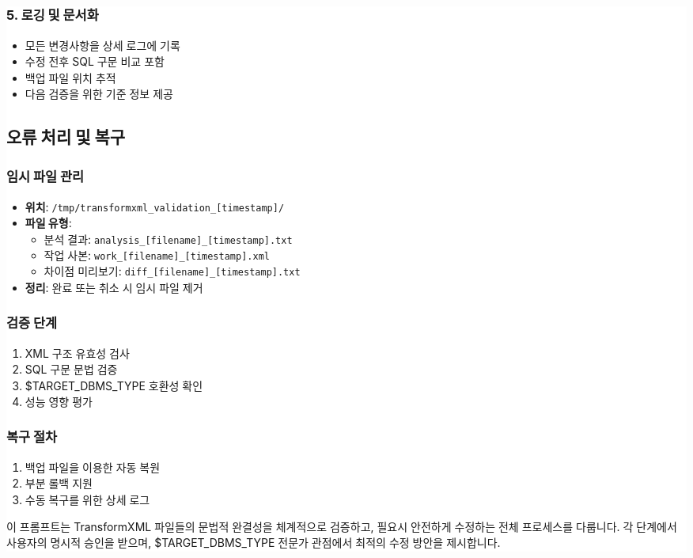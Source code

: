 ### 5. 로깅 및 문서화
- 모든 변경사항을 상세 로그에 기록
- 수정 전후 SQL 구문 비교 포함
- 백업 파일 위치 추적
- 다음 검증을 위한 기준 정보 제공

## 오류 처리 및 복구

### 임시 파일 관리
- **위치**: `/tmp/transformxml_validation_[timestamp]/`
- **파일 유형**:
  - 분석 결과: `analysis_[filename]_[timestamp].txt`
  - 작업 사본: `work_[filename]_[timestamp].xml`
  - 차이점 미리보기: `diff_[filename]_[timestamp].txt`
- **정리**: 완료 또는 취소 시 임시 파일 제거

### 검증 단계
1. XML 구조 유효성 검사
2. SQL 구문 문법 검증
3. $TARGET_DBMS_TYPE 호환성 확인
4. 성능 영향 평가

### 복구 절차
1. 백업 파일을 이용한 자동 복원
2. 부분 롤백 지원
3. 수동 복구를 위한 상세 로그

이 프롬프트는 TransformXML 파일들의 문법적 완결성을 체계적으로 검증하고, 필요시 안전하게 수정하는 전체 프로세스를 다룹니다. 각 단계에서 사용자의 명시적 승인을 받으며, $TARGET_DBMS_TYPE 전문가 관점에서 최적의 수정 방안을 제시합니다.
